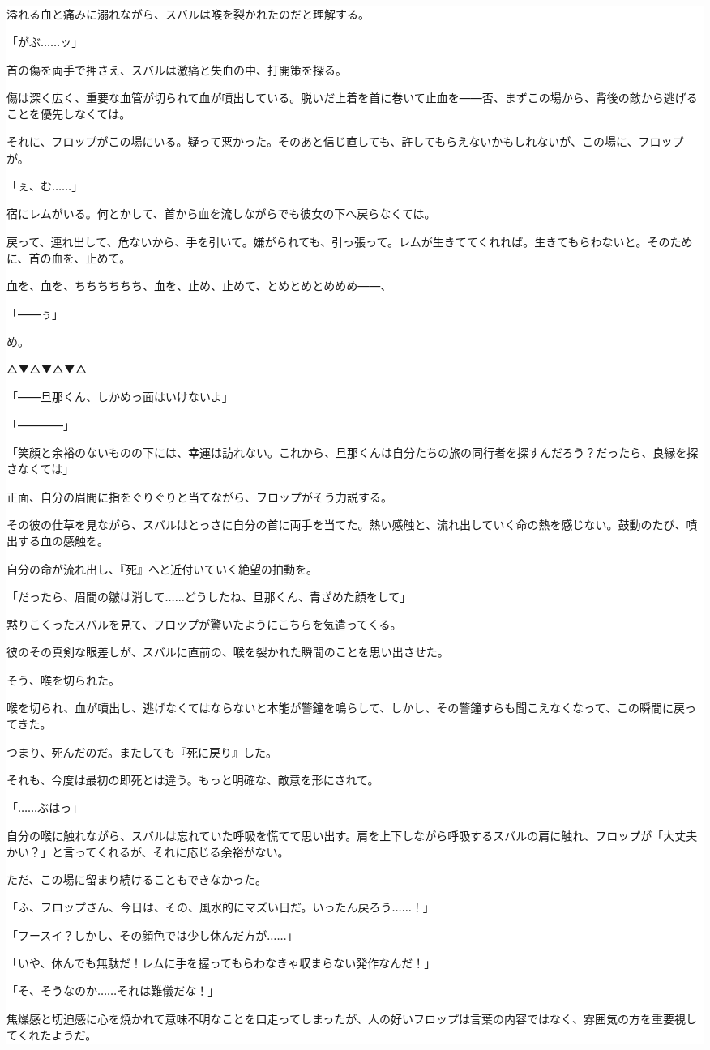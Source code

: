 溢れる血と痛みに溺れながら、スバルは喉を裂かれたのだと理解する。

「がぶ……ッ」

首の傷を両手で押さえ、スバルは激痛と失血の中、打開策を探る。

傷は深く広く、重要な血管が切られて血が噴出している。脱いだ上着を首に巻いて止血を――否、まずこの場から、背後の敵から逃げることを優先しなくては。

それに、フロップがこの場にいる。疑って悪かった。そのあと信じ直しても、許してもらえないかもしれないが、この場に、フロップが。

「ぇ、む……」

宿にレムがいる。何とかして、首から血を流しながらでも彼女の下へ戻らなくては。

戻って、連れ出して、危ないから、手を引いて。嫌がられても、引っ張って。レムが生きててくれれば。生きてもらわないと。そのために、首の血を、止めて。

血を、血を、ちちちちちち、血を、止め、止めて、とめとめとめめめ――、

「――ぅ」

め。

△▼△▼△▼△

「――旦那くん、しかめっ面はいけないよ」

「――――」

「笑顔と余裕のないものの下には、幸運は訪れない。これから、旦那くんは自分たちの旅の同行者を探すんだろう？だったら、良縁を探さなくては」

正面、自分の眉間に指をぐりぐりと当てながら、フロップがそう力説する。

その彼の仕草を見ながら、スバルはとっさに自分の首に両手を当てた。熱い感触と、流れ出していく命の熱を感じない。鼓動のたび、噴出する血の感触を。

自分の命が流れ出し、『死』へと近付いていく絶望の拍動を。

「だったら、眉間の皺は消して……どうしたね、旦那くん、青ざめた顔をして」

黙りこくったスバルを見て、フロップが驚いたようにこちらを気遣ってくる。

彼のその真剣な眼差しが、スバルに直前の、喉を裂かれた瞬間のことを思い出させた。

そう、喉を切られた。

喉を切られ、血が噴出し、逃げなくてはならないと本能が警鐘を鳴らして、しかし、その警鐘すらも聞こえなくなって、この瞬間に戻ってきた。

つまり、死んだのだ。またしても『死に戻り』した。

それも、今度は最初の即死とは違う。もっと明確な、敵意を形にされて。

「……ぶはっ」

自分の喉に触れながら、スバルは忘れていた呼吸を慌てて思い出す。肩を上下しながら呼吸するスバルの肩に触れ、フロップが「大丈夫かい？」と言ってくれるが、それに応じる余裕がない。

ただ、この場に留まり続けることもできなかった。

「ふ、フロップさん、今日は、その、風水的にマズい日だ。いったん戻ろう……！」

「フースイ？しかし、その顔色では少し休んだ方が……」

「いや、休んでも無駄だ！レムに手を握ってもらわなきゃ収まらない発作なんだ！」

「そ、そうなのか……それは難儀だな！」

焦燥感と切迫感に心を焼かれて意味不明なことを口走ってしまったが、人の好いフロップは言葉の内容ではなく、雰囲気の方を重要視してくれたようだ。
